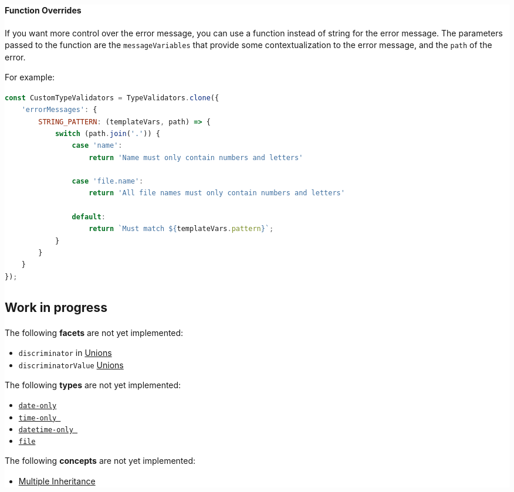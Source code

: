 #### Function Overrides

If you want more control over the error message, you can use a function instead of string for the error message. The parameters passed to the function are the `messageVariables` that provide some contextualization to the error message, and the `path` of the error.

For example:

```js
const CustomTypeValidators = TypeValidators.clone({
	'errorMessages': {
		STRING_PATTERN: (templateVars, path) => {
			switch (path.join('.')) {
				case 'name':
					return 'Name must only contain numbers and letters'

				case 'file.name':
					return 'All file names must only contain numbers and letters'

				default:
					return `Must match ${templateVars.pattern}`;
			}
		}
	}
});
```

## Work in progress

The following **facets** are not yet implemented:

- `discriminator` in [Unions](https://github.com/raml-org/raml-spec/blob/master/versions/raml-10/raml-10.md#using-discriminator)
- `discriminatorValue` [Unions](https://github.com/raml-org/raml-spec/blob/master/versions/raml-10/raml-10.md#using-discriminator)

The following **types** are not yet implemented:

- [`date-only`](https://github.com/raml-org/raml-spec/blob/master/versions/raml-10/raml-10.md#date)
- [`time-only `](https://github.com/raml-org/raml-spec/blob/master/versions/raml-10/raml-10.md#date)
- [`datetime-only `](https://github.com/raml-org/raml-spec/blob/master/versions/raml-10/raml-10.md#date)
- [`file`](https://github.com/raml-org/raml-spec/blob/master/versions/raml-10/raml-10.md#file)

The following **concepts** are not yet implemented:

- [Multiple Inheritance](https://github.com/raml-org/raml-spec/blob/master/versions/raml-10/raml-10.md#multiple-inheritance)
